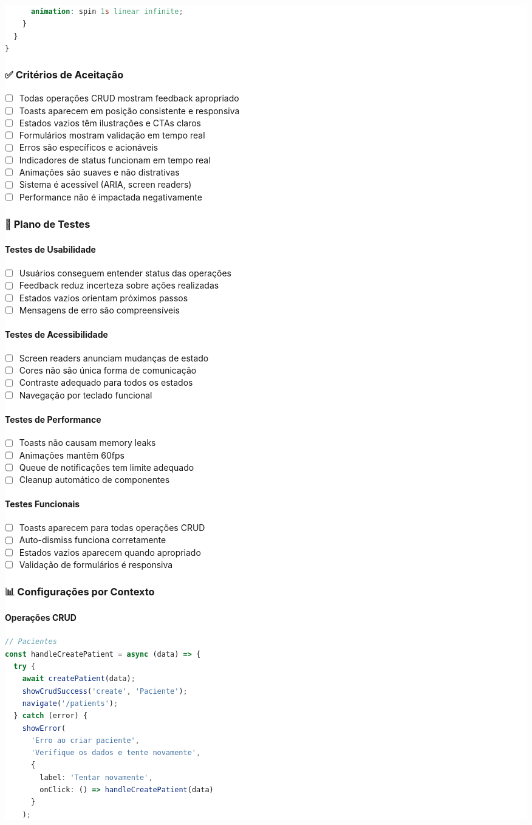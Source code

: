 ```scss
      animation: spin 1s linear infinite;
    }
  }
}
```

### ✅ **Critérios de Aceitação**

- [ ] Todas operações CRUD mostram feedback apropriado
- [ ] Toasts aparecem em posição consistente e responsiva
- [ ] Estados vazios têm ilustrações e CTAs claros
- [ ] Formulários mostram validação em tempo real
- [ ] Erros são específicos e acionáveis
- [ ] Indicadores de status funcionam em tempo real
- [ ] Animações são suaves e não distrativas
- [ ] Sistema é acessível (ARIA, screen readers)
- [ ] Performance não é impactada negativamente

### 🧪 **Plano de Testes**

#### **Testes de Usabilidade**
- [ ] Usuários conseguem entender status das operações
- [ ] Feedback reduz incerteza sobre ações realizadas
- [ ] Estados vazios orientam próximos passos
- [ ] Mensagens de erro são compreensíveis

#### **Testes de Acessibilidade**
- [ ] Screen readers anunciam mudanças de estado
- [ ] Cores não são única forma de comunicação
- [ ] Contraste adequado para todos os estados
- [ ] Navegação por teclado funcional

#### **Testes de Performance**
- [ ] Toasts não causam memory leaks
- [ ] Animações mantêm 60fps
- [ ] Queue de notificações tem limite adequado
- [ ] Cleanup automático de componentes

#### **Testes Funcionais**
- [ ] Toasts aparecem para todas operações CRUD
- [ ] Auto-dismiss funciona corretamente
- [ ] Estados vazios aparecem quando apropriado
- [ ] Validação de formulários é responsiva

### 📊 **Configurações por Contexto**

#### **Operações CRUD**
```typescript
// Pacientes
const handleCreatePatient = async (data) => {
  try {
    await createPatient(data);
    showCrudSuccess('create', 'Paciente');
    navigate('/patients');
  } catch (error) {
    showError(
      'Erro ao criar paciente',
      'Verifique os dados e tente novamente',
      {
        label: 'Tentar novamente',
        onClick: () => handleCreatePatient(data)
      }
    );
```